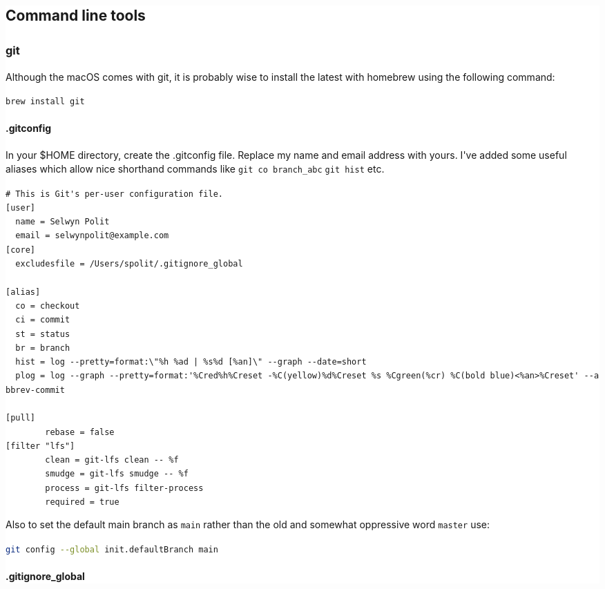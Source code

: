 

## Command line tools

### git

Although the macOS comes with git, it is probably wise to install the latest with homebrew using the following command:

```
brew install git
```

#### .gitconfig
In your $HOME directory, create the .gitconfig file.  Replace my name and email address with yours.  I've added some useful aliases which allow nice shorthand commands like `git co branch_abc` `git hist` etc.

```
# This is Git's per-user configuration file.
[user]
  name = Selwyn Polit
  email = selwynpolit@example.com
[core]
  excludesfile = /Users/spolit/.gitignore_global

[alias]
  co = checkout
  ci = commit
  st = status
  br = branch
  hist = log --pretty=format:\"%h %ad | %s%d [%an]\" --graph --date=short
  plog = log --graph --pretty=format:'%Cred%h%Creset -%C(yellow)%d%Creset %s %Cgreen(%cr) %C(bold blue)<%an>%Creset' --abbrev-commit

[pull]
        rebase = false
[filter "lfs"]
        clean = git-lfs clean -- %f
        smudge = git-lfs smudge -- %f
        process = git-lfs filter-process
        required = true

```

Also to set the default main branch as `main` rather than the old and somewhat oppressive word `master` use:

```sh
git config --global init.defaultBranch main
```


#### .gitignore_global
